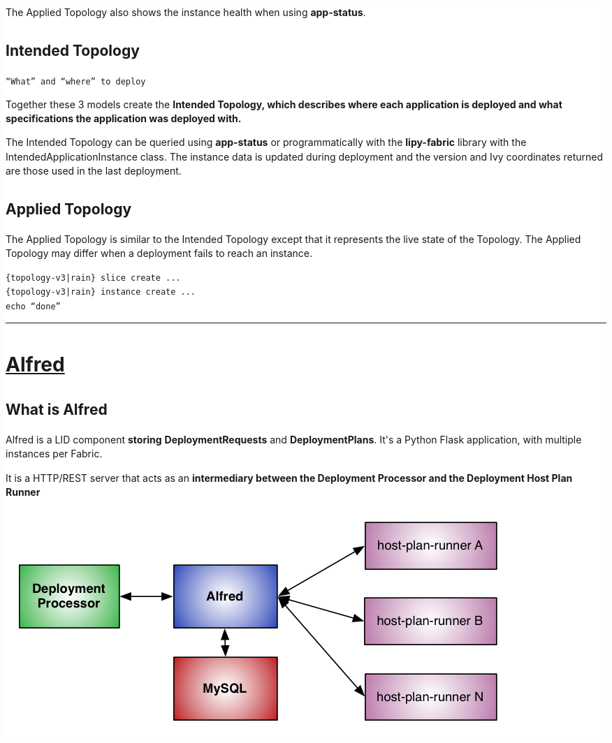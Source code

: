 The Applied Topology also shows the instance health when using **app-status**.

## Intended Topology

`“What” and “where” to deploy`

Together these 3 models create the **Intended Topology, which describes where each application is deployed and what specifications the application was deployed with.**

The Intended Topology can be queried using **app-status** or programmatically with the **lipy-fabric** library with the IntendedApplicationInstance class. The instance data is updated during deployment and the version and Ivy coordinates returned are those used in the last deployment.


## Applied Topology

The Applied Topology is similar to the Intended Topology except that it represents the live state of the Topology. The Applied Topology may differ when a deployment fails to reach an instance.

```
{topology-v3|rain} slice create ...
{topology-v3|rain} instance create ...
echo “done”
```

---

# [Alfred](https://iwww.corp.linkedin.com/wiki/cf/display/TOOLS/Alfred)

## What is Alfred

Alfred is a LID component **storing** **DeploymentRequests** and **DeploymentPlans**. It's a Python Flask application, with multiple instances per Fabric.

It is a HTTP/REST server that acts as an **intermediary between the Deployment Processor and the Deployment Host Plan Runner**

![alfred.png](../assets/alfred.png)
